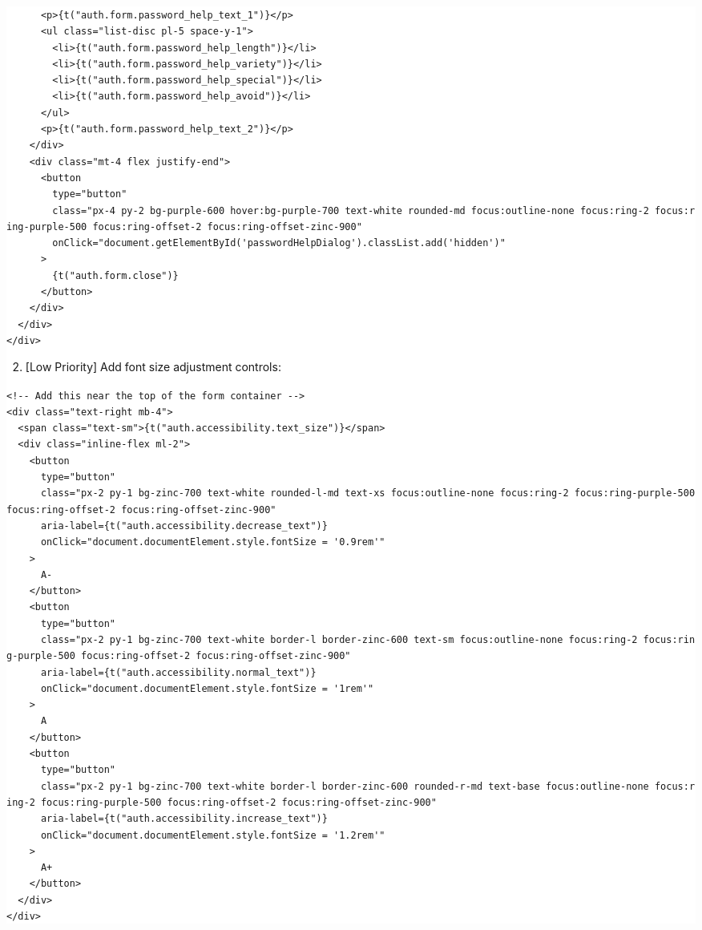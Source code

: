```
      <p>{t("auth.form.password_help_text_1")}</p>
      <ul class="list-disc pl-5 space-y-1">
        <li>{t("auth.form.password_help_length")}</li>
        <li>{t("auth.form.password_help_variety")}</li>
        <li>{t("auth.form.password_help_special")}</li>
        <li>{t("auth.form.password_help_avoid")}</li>
      </ul>
      <p>{t("auth.form.password_help_text_2")}</p>
    </div>
    <div class="mt-4 flex justify-end">
      <button
        type="button"
        class="px-4 py-2 bg-purple-600 hover:bg-purple-700 text-white rounded-md focus:outline-none focus:ring-2 focus:ring-purple-500 focus:ring-offset-2 focus:ring-offset-zinc-900"
        onClick="document.getElementById('passwordHelpDialog').classList.add('hidden')"
      >
        {t("auth.form.close")}
      </button>
    </div>
  </div>
</div>
```

2. [Low Priority] Add font size adjustment controls:

```
<!-- Add this near the top of the form container -->
<div class="text-right mb-4">
  <span class="text-sm">{t("auth.accessibility.text_size")}</span>
  <div class="inline-flex ml-2">
    <button
      type="button"
      class="px-2 py-1 bg-zinc-700 text-white rounded-l-md text-xs focus:outline-none focus:ring-2 focus:ring-purple-500 focus:ring-offset-2 focus:ring-offset-zinc-900"
      aria-label={t("auth.accessibility.decrease_text")}
      onClick="document.documentElement.style.fontSize = '0.9rem'"
    >
      A-
    </button>
    <button
      type="button"
      class="px-2 py-1 bg-zinc-700 text-white border-l border-zinc-600 text-sm focus:outline-none focus:ring-2 focus:ring-purple-500 focus:ring-offset-2 focus:ring-offset-zinc-900"
      aria-label={t("auth.accessibility.normal_text")}
      onClick="document.documentElement.style.fontSize = '1rem'"
    >
      A
    </button>
    <button
      type="button"
      class="px-2 py-1 bg-zinc-700 text-white border-l border-zinc-600 rounded-r-md text-base focus:outline-none focus:ring-2 focus:ring-purple-500 focus:ring-offset-2 focus:ring-offset-zinc-900"
      aria-label={t("auth.accessibility.increase_text")}
      onClick="document.documentElement.style.fontSize = '1.2rem'"
    >
      A+
    </button>
  </div>
</div>
```
